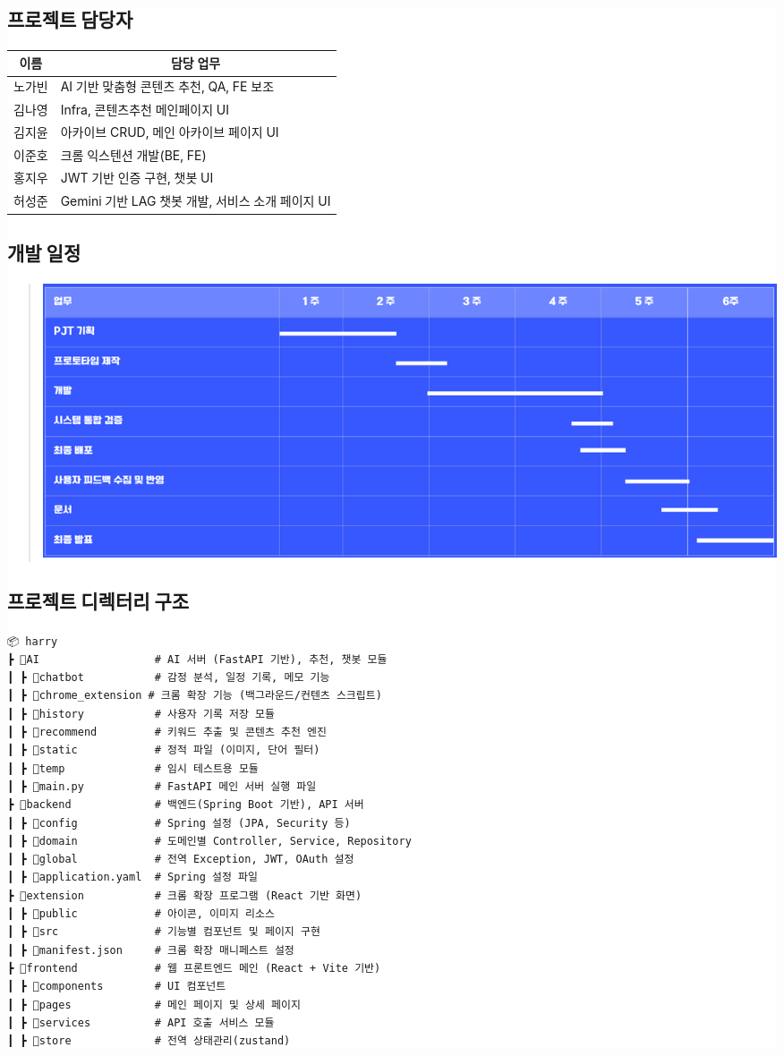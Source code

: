## 프로젝트 담당자

| 이름    | 담당 업무 |
|---------|-----------|
| 노가빈  | AI 기반 맞춤형 콘텐츠 추천, QA, FE 보조 |
| 김나영  | Infra, 콘텐츠추천 메인페이지 UI |
| 김지윤  | 아카이브 CRUD, 메인 아카이브 페이지 UI |
| 이준호  | 크롬 익스텐션 개발(BE, FE) |
| 홍지우  | JWT 기반 인증 구현, 챗봇 UI |
| 허성준  | Gemini 기반 LAG 챗봇 개발, 서비스 소개 페이지 UI |

## 개발 일정

>
> ![개발 일정](images/project_schedule.png)

## 프로젝트 디렉터리 구조

```plaintext
📦 harry
┣ 📂AI                  # AI 서버 (FastAPI 기반), 추천, 챗봇 모듈
┃ ┣ 📂chatbot           # 감정 분석, 일정 기록, 메모 기능
┃ ┣ 📂chrome_extension # 크롬 확장 기능 (백그라운드/컨텐츠 스크립트)
┃ ┣ 📂history           # 사용자 기록 저장 모듈
┃ ┣ 📂recommend         # 키워드 추출 및 콘텐츠 추천 엔진
┃ ┣ 📂static            # 정적 파일 (이미지, 단어 필터)
┃ ┣ 📂temp              # 임시 테스트용 모듈
┃ ┣ 📜main.py           # FastAPI 메인 서버 실행 파일
┣ 📂backend             # 백엔드(Spring Boot 기반), API 서버
┃ ┣ 📂config            # Spring 설정 (JPA, Security 등)
┃ ┣ 📂domain            # 도메인별 Controller, Service, Repository
┃ ┣ 📂global            # 전역 Exception, JWT, OAuth 설정
┃ ┣ 📜application.yaml  # Spring 설정 파일
┣ 📂extension           # 크롬 확장 프로그램 (React 기반 화면)
┃ ┣ 📂public            # 아이콘, 이미지 리소스
┃ ┣ 📂src               # 기능별 컴포넌트 및 페이지 구현
┃ ┣ 📜manifest.json     # 크롬 확장 매니페스트 설정
┣ 📂frontend            # 웹 프론트엔드 메인 (React + Vite 기반)
┃ ┣ 📂components        # UI 컴포넌트
┃ ┣ 📂pages             # 메인 페이지 및 상세 페이지
┃ ┣ 📂services          # API 호출 서비스 모듈
┃ ┣ 📂store             # 전역 상태관리(zustand)
```